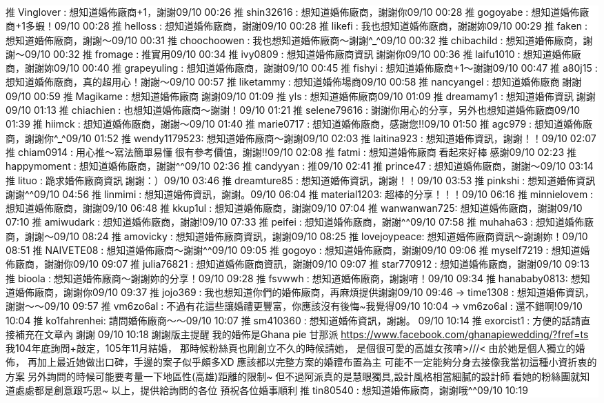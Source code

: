 推 Vinglover : 想知道婚佈廠商+1，謝謝09/10 00:26
推 shin32616 : 想知道婚佈廠商，謝謝你09/10 00:28
推 gogoyabe : 想知道婚佈廠商+1多蝦！09/10 00:28
推 helloss : 想知道婚佈廠商，謝謝09/10 00:28
推 likefi : 我也想知道婚佈廠商，謝謝妳09/10 00:29
推 faken : 想知道婚佈廠商，謝謝～09/10 00:31
推 choochoowen : 我也想知道婚佈廠商～謝謝^\_^09/10 00:32
推 chibachild : 想知道婚佈廠商，謝謝～09/10 00:32
推 fromage : 推實用09/10 00:34
推 ivy0809 : 想知道婚佈廠商資訊 謝謝你09/10 00:36
推 laifu1010 : 想知道婚佈廠商，謝謝妳09/10 00:40
推 grapeyuling : 想知道婚佈廠商，謝謝09/10 00:45
推 fishyi : 想知道婚佈廠商+1～謝謝09/10 00:47
推 a80j15 : 想知道婚佈廠商，真的超用心！謝謝～09/10 00:57
推 liketammy : 想知道婚佈場商09/10 00:58
推 nancyangel : 想知道婚佈廠商 謝謝09/10 00:59
推 Magikame : 想知道婚佈廠商 謝謝09/10 01:09
推 yls : 想知道婚佈廠商09/10 01:09
推 dreamamy1 : 想知道婚佈資訊 謝謝09/10 01:13
推 chiachien : 也想知道婚佈廠商～謝謝！09/10 01:21
推 selene79616 : 謝謝你用心的分享，另外也想知道婚佈廠商09/10 01:39
推 hiimck : 想知道婚佈廠商，謝謝～09/10 01:40
推 marie0717 : 想知道婚佈廠商，感謝您!!09/10 01:50
推 agc979 : 想知道婚佈廠商，謝謝你^\_^09/10 01:52
推 wendy1179523: 想知道婚佈廠商～謝謝09/10 02:03
推 laitina923 : 想知道婚佈資訊，謝謝！！09/10 02:07
推 chiam0914 : 用心推～寫法簡單易懂 很有參考價值，謝謝‼09/10 02:08
推 fatmi : 想知道婚佈廠商 看起來好棒 感謝09/10 02:23
推 happymoment : 想知道婚佈廠商，謝謝^^09/10 02:36
推 candyyan : 推09/10 02:41
推 prince47 : 想知道婚佈廠商，謝謝～09/10 03:14
推 lituo : 跪求婚佈廠商資訊 謝謝：）09/10 03:46
推 dreamture85 : 想知道婚佈資訊，謝謝！！09/10 03:53
推 pinkshi : 想知道婚佈資訊 謝謝^^09/10 04:56
推 linmimi : 想知道婚佈資訊，謝謝。09/10 06:04
推 material1203: 超棒的分享！！！09/10 06:16
推 minnielovem : 想知道婚佈廠商，謝謝09/10 06:48
推 kkup1ul : 想知道婚佈廠商，謝謝09/10 07:04
推 wanwanwan725: 想知道婚佈廠商，謝謝09/10 07:10
推 amiwudark : 想知道婚佈廠商，謝謝!09/10 07:33
推 peifei : 想知道婚佈廠商，謝謝^^09/10 07:58
推 muhaha63 : 想知道婚佈廠商，謝謝～09/10 08:24
推 amovicky : 想知道婚佈廠商資訊，謝謝09/10 08:25
推 lovejoypeace: 想知道婚佈廠商資訊～謝謝妳！09/10 08:51
推 NAIVETE08 : 想知道婚佈廠商～謝謝^^09/10 09:05
推 gogoyo : 想知道婚佈廠商，謝謝09/10 09:06
推 myself7219 : 想知道婚佈廠商，謝謝你09/10 09:07
推 julia76821 : 想知道婚佈廠商資訊，謝謝09/10 09:07
推 star770912 : 想知道婚佈廠商，謝謝09/10 09:13
推 bioola : 想知道婚佈廠商～謝謝妳的分享！09/10 09:28
推 fsvwwh : 想知道婚佈廠商，謝謝唷！09/10 09:34
推 hanababy0813: 想知道婚佈廠商，謝謝你09/10 09:37
推 jojo369 : 我也想知道你們的婚佈廠商，再麻煩提供謝謝09/10 09:46
→ time1308 : 想知道婚佈資訊，謝謝～～09/10 09:57
推 vm6zo6al : 不過有花這些讓婚禮更豐富，你應該沒有後悔~我覺得09/10 10:04
→ vm6zo6al : 還不錯啊!09/10 10:04
推 ko1fahrenhei: 請問婚佈廠商～～09/10 10:07
推 sm410360 : 想知道婚佈資訊，謝謝。 09/10 10:14
推 exorcist1 : 方便的話請直接補充在文章內 謝謝 09/10 10:18
謝謝版主提醒 我的婚佈是Ghana pie 甘那派 <https://www.facebook.com/ghanapiewedding/?fref=ts> 我104年底詢問+敲定，105年11月結婚， 那時候粉絲頁也剛創立不久的時候請她， 是個很可愛的高雄女孩唷>///< 由於她是個人獨立的婚佈， 再加上最近她做出口碑，手邊的案子似乎頗多XD 應該都以完整方案的婚禮布置為主 可能不一定能夠分身去接像我當初這種小資折衷的方案 另外詢問的時候可能要考量一下地區性(高雄)距離的限制~ 但不過阿派真的是慧眼獨具,設計風格相當細膩的設計師 看她的粉絲團就知道處處都是創意跟巧思~ 以上，提供給詢問的各位 預祝各位婚事順利
推 tin80540 : 想知道婚佈廠商，謝謝哦^^09/10 10:19